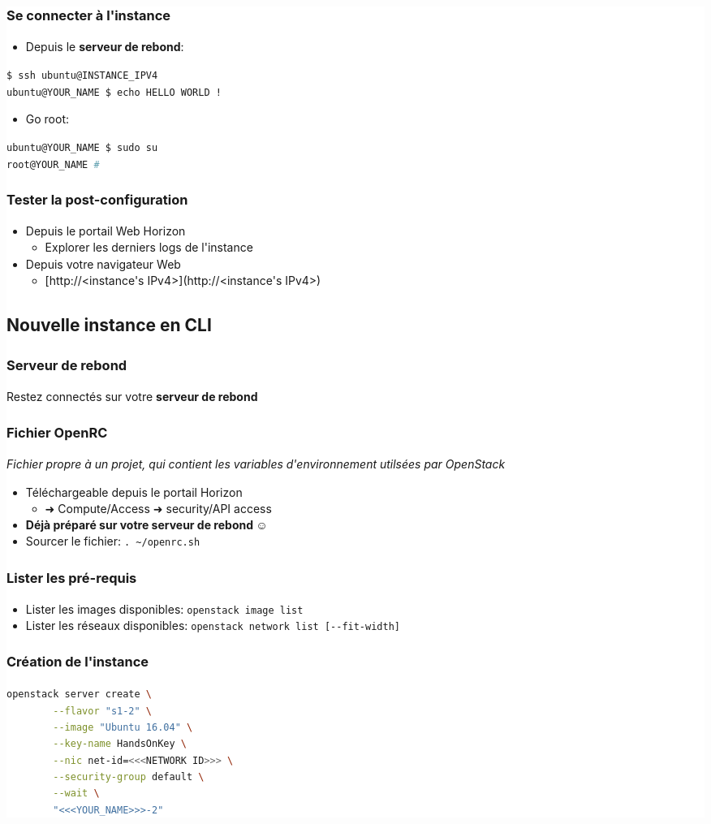 
### Se connecter à l'instance

* Depuis le **serveur de rebond**:
```bash
$ ssh ubuntu@INSTANCE_IPV4
ubuntu@YOUR_NAME $ echo HELLO WORLD !
```

* Go root:
```bash
ubuntu@YOUR_NAME $ sudo su
root@YOUR_NAME #
```


### Tester la post-configuration

* Depuis le portail Web Horizon
  * Explorer les derniers logs de l'instance
* Depuis votre navigateur Web
  * [http://<instance's IPv4>](http://<instance's IPv4>)



## Nouvelle instance en CLI


### Serveur de rebond

Restez connectés sur votre **serveur de rebond**


### Fichier OpenRC

*Fichier propre à un projet, qui contient les variables d'environnement utilsées par OpenStack*

* Téléchargeable depuis le portail Horizon
  * ➜ Compute/Access ➜ security/API access
* **Déjà préparé sur votre serveur de rebond ☺**
* Sourcer le fichier:
`. ~/openrc.sh`


### Lister les pré-requis

* Lister les images disponibles:
`openstack image list`
* Lister les réseaux disponibles:
`openstack network list [--fit-width]`


### Création de l'instance

```bash
openstack server create \
        --flavor "s1-2" \
        --image "Ubuntu 16.04" \
        --key-name HandsOnKey \
        --nic net-id=<<<NETWORK ID>>> \
        --security-group default \
        --wait \
        "<<<YOUR_NAME>>>-2"
```
